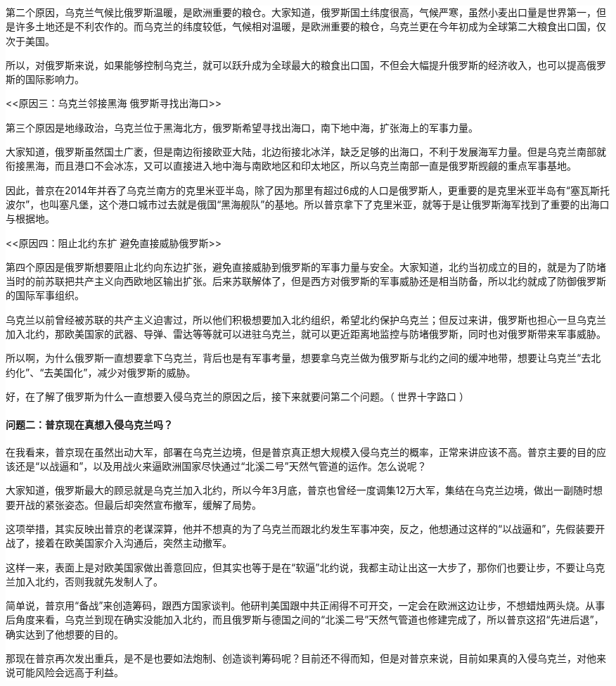  第二个原因，乌克兰气候比俄罗斯温暖，是欧洲重要的粮仓。大家知道，俄罗斯国土纬度很高，气候严寒，虽然小麦出口量是世界第一，但是许多土地还是不利农作的。而乌克兰的纬度较低，气候相对温暖，是欧洲重要的粮仓，乌克兰更在今年初成为全球第二大粮食出口国，仅次于美国。
</p>
<p>
 所以，对俄罗斯来说，如果能够控制乌克兰，就可以跃升成为全球最大的粮食出口国，不但会大幅提升俄罗斯的经济收入，也可以提高俄罗斯的国际影响力。
</p>
<p>
 &lt;&lt;原因三：乌克兰邻接黑海 俄罗斯寻找出海口&gt;&gt;
</p>
<p>
 第三个原因是地缘政治，乌克兰位于黑海北方，俄罗斯希望寻找出海口，南下地中海，扩张海上的军事力量。
</p>
<p>
 大家知道，俄罗斯虽然国土广袤，但是南边衔接欧亚大陆，北边衔接北冰洋，缺乏足够的出海口，不利于发展海军力量。但是乌克兰南部就衔接黑海，而且港口不会冰冻，又可以直接进入地中海与南欧地区和印太地区，所以乌克兰南部一直是俄罗斯觊觎的重点军事基地。
</p>
<p>
 因此，普京在2014年并吞了乌克兰南方的克里米亚半岛，除了因为那里有超过6成的人口是俄罗斯人，更重要的是克里米亚半岛有“塞瓦斯托波尔”，也叫塞凡堡，这个港口城市过去就是俄国“黑海舰队”的基地。所以普京拿下了克里米亚，就等于是让俄罗斯海军找到了重要的出海口与根据地。
</p>
<p>
 &lt;&lt;原因四：阻止北约东扩 避免直接威胁俄罗斯&gt;&gt;
</p>
<p>
 第四个原因是俄罗斯想要阻止北约向东边扩张，避免直接威胁到俄罗斯的军事力量与安全。大家知道，北约当初成立的目的，就是为了防堵当时的前苏联把共产主义向西欧地区输出扩张。后来苏联解体了，但是西方对俄罗斯的军事威胁还是相当防备，所以北约就成了防御俄罗斯的国际军事组织。
</p>
<p>
 乌克兰以前曾经被苏联的共产主义迫害过，所以他们积极想要加入北约组织，希望北约保护乌克兰；但反过来讲，俄罗斯也担心一旦乌克兰加入北约，那欧美国家的武器、导弹、雷达等等就可以进驻乌克兰，就可以更近距离地监控与防堵俄罗斯，同时也对俄罗斯带来军事威胁。
</p>
<p>
 所以啊，为什么俄罗斯一直想要拿下乌克兰，背后也是有军事考量，想要拿乌克兰做为俄罗斯与北约之间的缓冲地带，想要让乌克兰“去北约化”、“去美国化”，减少对俄罗斯的威胁。
</p>
<p>
 好，在了解了俄罗斯为什么一直想要入侵乌克兰的原因之后，接下来就要问第二个问题。（
 <ok href="https://www.youtube.com/c/世界的十字路口唐浩">
  世界十字路口
 </ok>
 ）
</p>
<h4>
 问题二：普京现在真想入侵乌克兰吗？
</h4>
<p>
 在我看来，普京现在虽然出动大军，部署在乌克兰边境，但是普京真正想大规模入侵乌克兰的概率，正常来讲应该不高。普京主要的目的应该还是“以战逼和”，以及用战火来逼欧洲国家尽快通过“北溪二号”天然气管道的运作。怎么说呢？
</p>
<p>
 大家知道，俄罗斯最大的顾忌就是乌克兰加入北约，所以今年3月底，普京也曾经一度调集12万大军，集结在乌克兰边境，做出一副随时想要开战的紧张姿态。但最后却突然宣布撤军，缓解了局势。
</p>
<p>
 这项举措，其实反映出普京的老谋深算，他并不想真的为了乌克兰而跟北约发生军事冲突，反之，他想通过这样的“以战逼和”，先假装要开战了，接着在欧美国家介入沟通后，突然主动撤军。
</p>
<p>
 这样一来，表面上是对欧美国家做出善意回应，但其实也等于是在“软逼”北约说，我都主动让出这一大步了，那你们也要让步，不要让乌克兰加入北约，否则我就先发制人了。
</p>
<p>
 简单说，普京用“备战”来创造筹码，跟西方国家谈判。他研判美国跟中共正闹得不可开交，一定会在欧洲这边让步，不想蜡烛两头烧。从事后角度来看，乌克兰到现在确实没能加入北约，而且俄罗斯与德国之间的“北溪二号”天然气管道也修建完成了，所以普京这招“先进后退”，确实达到了他想要的目的。
</p>
<p>
 那现在普京再次发出重兵，是不是也要如法炮制、创造谈判筹码呢？目前还不得而知，但是对普京来说，目前如果真的入侵乌克兰，对他来说可能风险会远高于利益。
</p>